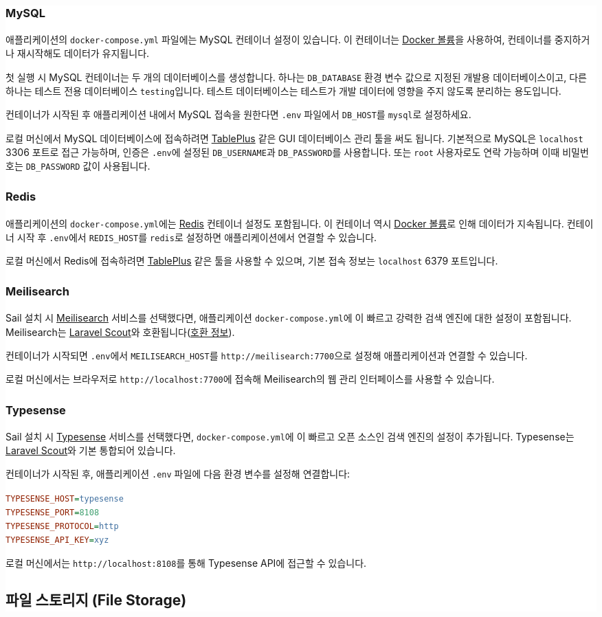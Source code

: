 <a name="mysql"></a>
### MySQL

애플리케이션의 `docker-compose.yml` 파일에는 MySQL 컨테이너 설정이 있습니다. 이 컨테이너는 [Docker 볼륨](https://docs.docker.com/storage/volumes/)을 사용하여, 컨테이너를 중지하거나 재시작해도 데이터가 유지됩니다.

첫 실행 시 MySQL 컨테이너는 두 개의 데이터베이스를 생성합니다. 하나는 `DB_DATABASE` 환경 변수 값으로 지정된 개발용 데이터베이스이고, 다른 하나는 테스트 전용 데이터베이스 `testing`입니다. 테스트 데이터베이스는 테스트가 개발 데이터에 영향을 주지 않도록 분리하는 용도입니다.

컨테이너가 시작된 후 애플리케이션 내에서 MySQL 접속을 원한다면 `.env` 파일에서 `DB_HOST`를 `mysql`로 설정하세요.

로컬 머신에서 MySQL 데이터베이스에 접속하려면 [TablePlus](https://tableplus.com) 같은 GUI 데이터베이스 관리 툴을 써도 됩니다. 기본적으로 MySQL은 `localhost` 3306 포트로 접근 가능하며, 인증은 `.env`에 설정된 `DB_USERNAME`과 `DB_PASSWORD`를 사용합니다. 또는 `root` 사용자로도 연락 가능하며 이때 비밀번호는 `DB_PASSWORD` 값이 사용됩니다.

<a name="redis"></a>
### Redis

애플리케이션의 `docker-compose.yml`에는 [Redis](https://redis.io) 컨테이너 설정도 포함됩니다. 이 컨테이너 역시 [Docker 볼륨](https://docs.docker.com/storage/volumes/)로 인해 데이터가 지속됩니다. 컨테이너 시작 후 `.env`에서 `REDIS_HOST`를 `redis`로 설정하면 애플리케이션에서 연결할 수 있습니다.

로컬 머신에서 Redis에 접속하려면 [TablePlus](https://tableplus.com) 같은 툴을 사용할 수 있으며, 기본 접속 정보는 `localhost` 6379 포트입니다.

<a name="meilisearch"></a>
### Meilisearch

Sail 설치 시 [Meilisearch](https://www.meilisearch.com) 서비스를 선택했다면, 애플리케이션 `docker-compose.yml`에 이 빠르고 강력한 검색 엔진에 대한 설정이 포함됩니다. Meilisearch는 [Laravel Scout](/docs/10.x/scout)와 호환됩니다([호환 정보](https://github.com/meilisearch/meilisearch-laravel-scout)).

컨테이너가 시작되면 `.env`에서 `MEILISEARCH_HOST`를 `http://meilisearch:7700`으로 설정해 애플리케이션과 연결할 수 있습니다.

로컬 머신에서는 브라우저로 `http://localhost:7700`에 접속해 Meilisearch의 웹 관리 인터페이스를 사용할 수 있습니다.

<a name="typesense"></a>
### Typesense

Sail 설치 시 [Typesense](https://typesense.org) 서비스를 선택했다면, `docker-compose.yml`에 이 빠르고 오픈 소스인 검색 엔진의 설정이 추가됩니다. Typesense는 [Laravel Scout](/docs/10.x/scout#typesense)와 기본 통합되어 있습니다.

컨테이너가 시작된 후, 애플리케이션 `.env` 파일에 다음 환경 변수를 설정해 연결합니다:

```ini
TYPESENSE_HOST=typesense
TYPESENSE_PORT=8108
TYPESENSE_PROTOCOL=http
TYPESENSE_API_KEY=xyz
```

로컬 머신에서는 `http://localhost:8108`를 통해 Typesense API에 접근할 수 있습니다.

<a name="file-storage"></a>
## 파일 스토리지 (File Storage)

